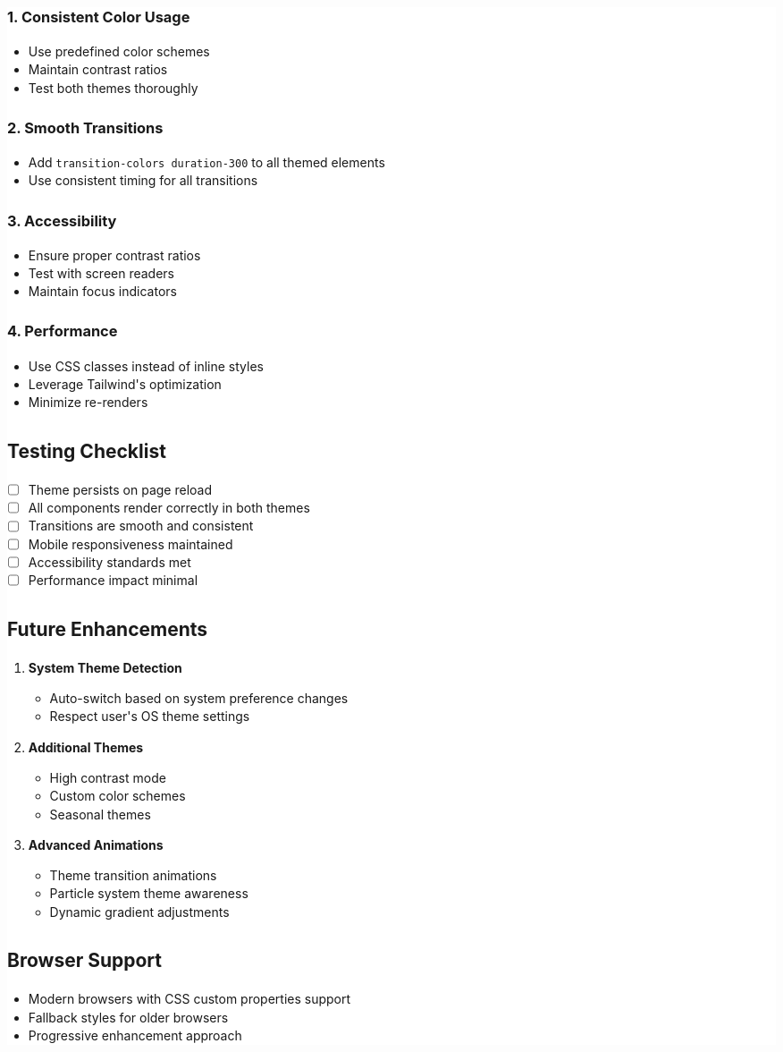 ### 1. Consistent Color Usage
- Use predefined color schemes
- Maintain contrast ratios
- Test both themes thoroughly

### 2. Smooth Transitions
- Add `transition-colors duration-300` to all themed elements
- Use consistent timing for all transitions

### 3. Accessibility
- Ensure proper contrast ratios
- Test with screen readers
- Maintain focus indicators

### 4. Performance
- Use CSS classes instead of inline styles
- Leverage Tailwind's optimization
- Minimize re-renders

## Testing Checklist

- [ ] Theme persists on page reload
- [ ] All components render correctly in both themes
- [ ] Transitions are smooth and consistent
- [ ] Mobile responsiveness maintained
- [ ] Accessibility standards met
- [ ] Performance impact minimal

## Future Enhancements

1. **System Theme Detection**
   - Auto-switch based on system preference changes
   - Respect user's OS theme settings

2. **Additional Themes**
   - High contrast mode
   - Custom color schemes
   - Seasonal themes

3. **Advanced Animations**
   - Theme transition animations
   - Particle system theme awareness
   - Dynamic gradient adjustments

## Browser Support

- Modern browsers with CSS custom properties support
- Fallback styles for older browsers
- Progressive enhancement approach
